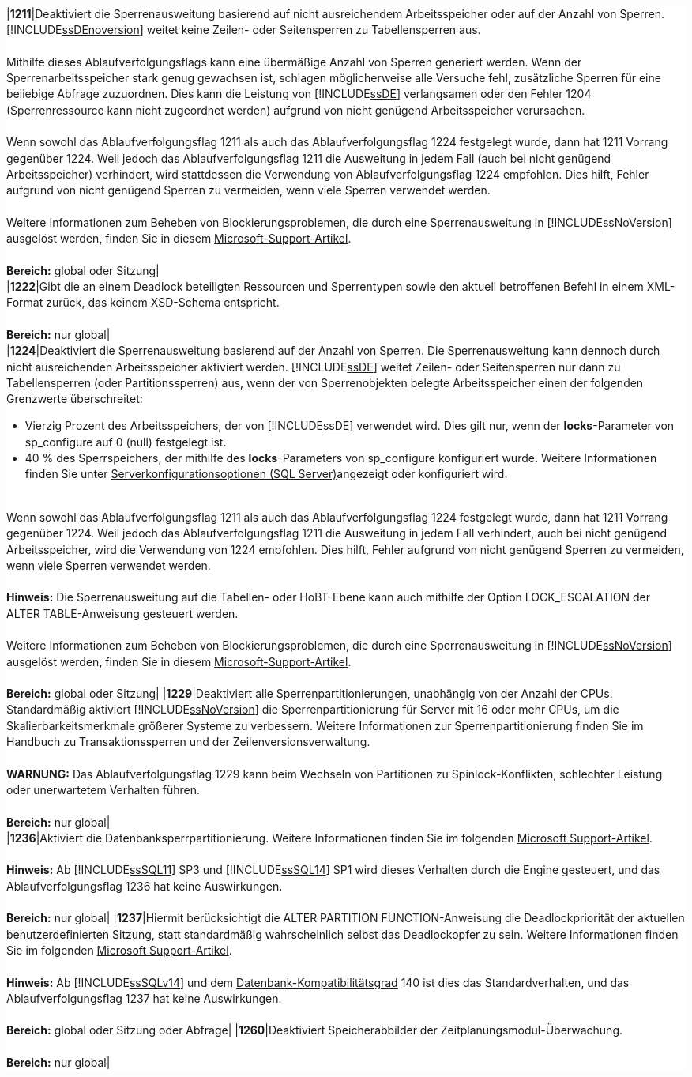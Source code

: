 |**1211**|Deaktiviert die Sperrenausweitung basierend auf nicht ausreichendem Arbeitsspeicher oder auf der Anzahl von Sperren. [!INCLUDE[ssDEnoversion](../../includes/ssdenoversion-md.md)] weitet keine Zeilen- oder Seitensperren zu Tabellensperren aus.<br /><br />Mithilfe dieses Ablaufverfolgungsflags kann eine übermäßige Anzahl von Sperren generiert werden. Wenn der Sperrenarbeitsspeicher stark genug gewachsen ist, schlagen möglicherweise alle Versuche fehl, zusätzliche Sperren für eine beliebige Abfrage zuzuordnen. Dies kann die Leistung von [!INCLUDE[ssDE](../../includes/ssde-md.md)] verlangsamen oder den Fehler 1204 (Sperrenressource kann nicht zugeordnet werden) aufgrund von nicht genügend Arbeitsspeicher verursachen.<br /><br />Wenn sowohl das Ablaufverfolgungsflag 1211 als auch das Ablaufverfolgungsflag 1224 festgelegt wurde, dann hat 1211 Vorrang gegenüber 1224. Weil jedoch das Ablaufverfolgungsflag 1211 die Ausweitung in jedem Fall (auch bei nicht genügend Arbeitsspeicher) verhindert, wird stattdessen die Verwendung von Ablaufverfolgungsflag 1224 empfohlen. Dies hilft, Fehler aufgrund von nicht genügend Sperren zu vermeiden, wenn viele Sperren verwendet werden.<br /><br />Weitere Informationen zum Beheben von Blockierungsproblemen, die durch eine Sperrenausweitung in [!INCLUDE[ssNoVersion](../../includes/ssnoversion-md.md)] ausgelöst werden, finden Sie in diesem [Microsoft-Support-Artikel](https://support.microsoft.com/help/323630).<br /><br />**Bereich:** global oder Sitzung|  
|**1222**|Gibt die an einem Deadlock beteiligten Ressourcen und Sperrentypen sowie den aktuell betroffenen Befehl in einem XML-Format zurück, das keinem XSD-Schema entspricht.<br /><br />**Bereich:** nur global|  
|**1224**|Deaktiviert die Sperrenausweitung basierend auf der Anzahl von Sperren. Die Sperrenausweitung kann dennoch durch nicht ausreichenden Arbeitsspeicher aktiviert werden. [!INCLUDE[ssDE](../../includes/ssde-md.md)] weitet Zeilen- oder Seitensperren nur dann zu Tabellensperren (oder Partitionssperren) aus, wenn der von Sperrenobjekten belegte Arbeitsspeicher einen der folgenden Grenzwerte überschreitet:<br /><ul><li>Vierzig Prozent des Arbeitsspeichers, der von [!INCLUDE[ssDE](../../includes/ssde-md.md)] verwendet wird. Dies gilt nur, wenn der **locks**-Parameter von sp_configure auf 0 (null) festgelegt ist. <li>40 % des Sperrspeichers, der mithilfe des **locks**-Parameters von sp_configure konfiguriert wurde. Weitere Informationen finden Sie unter [Serverkonfigurationsoptionen &#40;SQL Server&#41;](../../database-engine/configure-windows/server-configuration-options-sql-server.md)angezeigt oder konfiguriert wird.</li></ul><br />Wenn sowohl das Ablaufverfolgungsflag 1211 als auch das Ablaufverfolgungsflag 1224 festgelegt wurde, dann hat 1211 Vorrang gegenüber 1224. Weil jedoch das Ablaufverfolgungsflag 1211 die Ausweitung in jedem Fall verhindert, auch bei nicht genügend Arbeitsspeicher, wird die Verwendung von 1224 empfohlen. Dies hilft, Fehler aufgrund von nicht genügend Sperren zu vermeiden, wenn viele Sperren verwendet werden.<br /><br />**Hinweis:** Die Sperrenausweitung auf die Tabellen- oder HoBT-Ebene kann auch mithilfe der Option LOCK_ESCALATION der [ALTER TABLE](../../t-sql/statements/alter-table-transact-sql.md)-Anweisung gesteuert werden.<br /><br />Weitere Informationen zum Beheben von Blockierungsproblemen, die durch eine Sperrenausweitung in [!INCLUDE[ssNoVersion](../../includes/ssnoversion-md.md)] ausgelöst werden, finden Sie in diesem [Microsoft-Support-Artikel](https://support.microsoft.com/help/323630).<br /><br />**Bereich:** global oder Sitzung|
|**1229**|Deaktiviert alle Sperrenpartitionierungen, unabhängig von der Anzahl der CPUs. Standardmäßig aktiviert [!INCLUDE[ssNoVersion](../../includes/ssnoversion-md.md)] die Sperrenpartitionierung für Server mit 16 oder mehr CPUs, um die Skalierbarkeitsmerkmale größerer Systeme zu verbessern. Weitere Informationen zur Sperrenpartitionierung finden Sie im [Handbuch zu Transaktionssperren und der Zeilenversionsverwaltung](../../relational-databases/sql-server-transaction-locking-and-row-versioning-guide.md#lock_partitioning).<br /><br />**WARNUNG:** Das Ablaufverfolgungsflag 1229 kann beim Wechseln von Partitionen zu Spinlock-Konflikten, schlechter Leistung oder unerwartetem Verhalten führen.<br /><br />**Bereich:** nur global|  
|**1236**|Aktiviert die Datenbanksperrpartitionierung. Weitere Informationen finden Sie im folgenden [Microsoft Support-Artikel](https://support.microsoft.com/kb/2926217).<br /><br />**Hinweis:** Ab [!INCLUDE[ssSQL11](../../includes/sssql11-md.md)] SP3 und [!INCLUDE[ssSQL14](../../includes/sssql14-md.md)] SP1 wird dieses Verhalten durch die Engine gesteuert, und das Ablaufverfolgungsflag 1236 hat keine Auswirkungen.<br /><br />**Bereich:** nur global|
|**1237**|Hiermit berücksichtigt die ALTER PARTITION FUNCTION-Anweisung die Deadlockpriorität der aktuellen benutzerdefinierten Sitzung, statt standardmäßig wahrscheinlich selbst das Deadlockopfer zu sein. Weitere Informationen finden Sie im folgenden [Microsoft Support-Artikel](https://support.microsoft.com/help/4025261).<br /><br />**Hinweis:** Ab [!INCLUDE[ssSQLv14](../../includes/sssqlv14-md.md)] und dem [Datenbank-Kompatibilitätsgrad](../../t-sql/statements/alter-database-transact-sql-compatibility-level.md) 140 ist dies das Standardverhalten, und das Ablaufverfolgungsflag 1237 hat keine Auswirkungen.<br /><br />**Bereich:** global oder Sitzung oder Abfrage|
|**1260**|Deaktiviert Speicherabbilder der Zeitplanungsmodul-Überwachung.<br /><br />**Bereich:** nur global|   